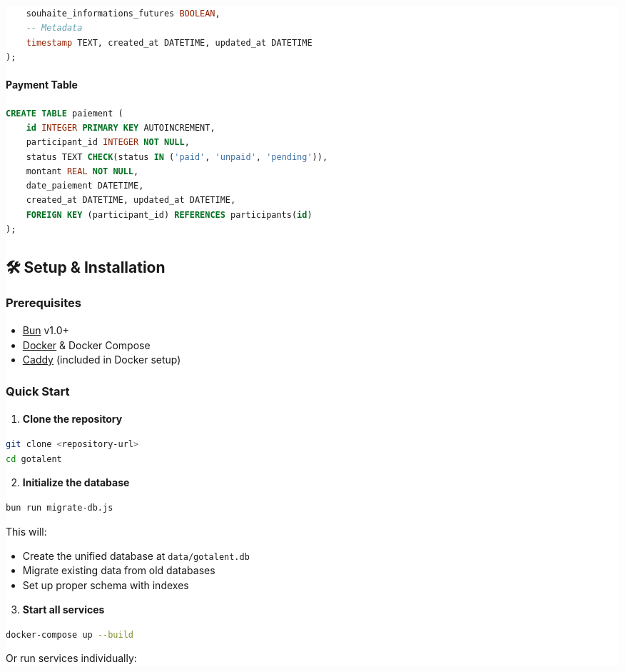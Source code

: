 ```sql
    souhaite_informations_futures BOOLEAN,
    -- Metadata
    timestamp TEXT, created_at DATETIME, updated_at DATETIME
);
```

#### Payment Table

```sql
CREATE TABLE paiement (
    id INTEGER PRIMARY KEY AUTOINCREMENT,
    participant_id INTEGER NOT NULL,
    status TEXT CHECK(status IN ('paid', 'unpaid', 'pending')),
    montant REAL NOT NULL,
    date_paiement DATETIME,
    created_at DATETIME, updated_at DATETIME,
    FOREIGN KEY (participant_id) REFERENCES participants(id)
);
```

## 🛠️ Setup & Installation

### Prerequisites

- [Bun](https://bun.sh) v1.0+
- [Docker](https://www.docker.com/) & Docker Compose
- [Caddy](https://caddyserver.com/) (included in Docker setup)

### Quick Start

1. **Clone the repository**

```bash
git clone <repository-url>
cd gotalent
```

2. **Initialize the database**

```bash
bun run migrate-db.js
```

This will:

- Create the unified database at `data/gotalent.db`
- Migrate existing data from old databases
- Set up proper schema with indexes

3. **Start all services**

```bash
docker-compose up --build
```

Or run services individually:
